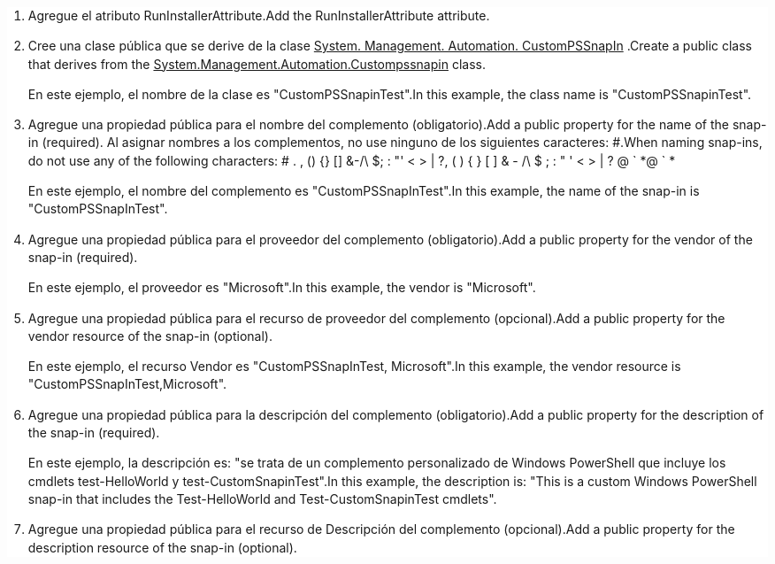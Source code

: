 1. <span data-ttu-id="5e528-107">Agregue el atributo RunInstallerAttribute.</span><span class="sxs-lookup"><span data-stu-id="5e528-107">Add the RunInstallerAttribute attribute.</span></span>

2. <span data-ttu-id="5e528-108">Cree una clase pública que se derive de la clase [System. Management. Automation. CustomPSSnapIn](/dotnet/api/System.Management.Automation.CustomPSSnapIn) .</span><span class="sxs-lookup"><span data-stu-id="5e528-108">Create a public class that derives from the [System.Management.Automation.Custompssnapin](/dotnet/api/System.Management.Automation.CustomPSSnapIn) class.</span></span>

   <span data-ttu-id="5e528-109">En este ejemplo, el nombre de la clase es "CustomPSSnapinTest".</span><span class="sxs-lookup"><span data-stu-id="5e528-109">In this example, the class name is "CustomPSSnapinTest".</span></span>

3. <span data-ttu-id="5e528-110">Agregue una propiedad pública para el nombre del complemento (obligatorio).</span><span class="sxs-lookup"><span data-stu-id="5e528-110">Add a public property for the name of the snap-in (required).</span></span> <span data-ttu-id="5e528-111">Al asignar nombres a los complementos, no use ninguno de los siguientes caracteres: #.</span><span class="sxs-lookup"><span data-stu-id="5e528-111">When naming snap-ins, do not use any of the following characters: # .</span></span> <span data-ttu-id="5e528-112">, () {} [] &-/\ $; : "' \< > &#124; ?</span><span class="sxs-lookup"><span data-stu-id="5e528-112">, ( ) { } [ ] & - /\ $ ; : " ' \< > &#124; ?</span></span> <span data-ttu-id="5e528-113">@ \` \*</span><span class="sxs-lookup"><span data-stu-id="5e528-113">@ \` \*</span></span>

   <span data-ttu-id="5e528-114">En este ejemplo, el nombre del complemento es "CustomPSSnapInTest".</span><span class="sxs-lookup"><span data-stu-id="5e528-114">In this example, the name of the snap-in is "CustomPSSnapInTest".</span></span>

4. <span data-ttu-id="5e528-115">Agregue una propiedad pública para el proveedor del complemento (obligatorio).</span><span class="sxs-lookup"><span data-stu-id="5e528-115">Add a public property for the vendor of the snap-in (required).</span></span>

   <span data-ttu-id="5e528-116">En este ejemplo, el proveedor es "Microsoft".</span><span class="sxs-lookup"><span data-stu-id="5e528-116">In this example, the vendor is "Microsoft".</span></span>

5. <span data-ttu-id="5e528-117">Agregue una propiedad pública para el recurso de proveedor del complemento (opcional).</span><span class="sxs-lookup"><span data-stu-id="5e528-117">Add a public property for the vendor resource of the snap-in (optional).</span></span>

   <span data-ttu-id="5e528-118">En este ejemplo, el recurso Vendor es "CustomPSSnapInTest, Microsoft".</span><span class="sxs-lookup"><span data-stu-id="5e528-118">In this example, the vendor resource is "CustomPSSnapInTest,Microsoft".</span></span>

6. <span data-ttu-id="5e528-119">Agregue una propiedad pública para la descripción del complemento (obligatorio).</span><span class="sxs-lookup"><span data-stu-id="5e528-119">Add a public property for the description of the snap-in (required).</span></span>

   <span data-ttu-id="5e528-120">En este ejemplo, la descripción es: "se trata de un complemento personalizado de Windows PowerShell que incluye los cmdlets test-HelloWorld y test-CustomSnapinTest".</span><span class="sxs-lookup"><span data-stu-id="5e528-120">In this example, the description is: "This is a custom Windows PowerShell snap-in that includes the Test-HelloWorld and Test-CustomSnapinTest cmdlets".</span></span>

7. <span data-ttu-id="5e528-121">Agregue una propiedad pública para el recurso de Descripción del complemento (opcional).</span><span class="sxs-lookup"><span data-stu-id="5e528-121">Add a public property for the description resource of the snap-in (optional).</span></span>
